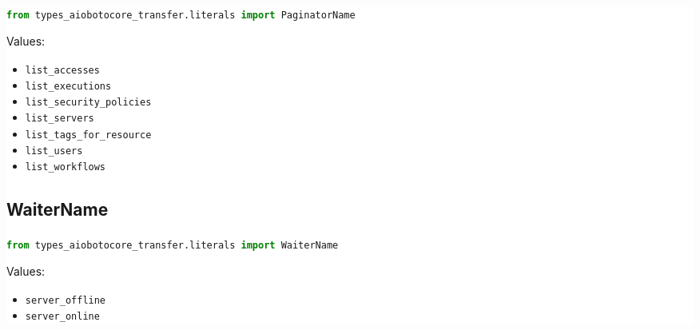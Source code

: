 ```python
from types_aiobotocore_transfer.literals import PaginatorName
```

Values:

- `list_accesses`
- `list_executions`
- `list_security_policies`
- `list_servers`
- `list_tags_for_resource`
- `list_users`
- `list_workflows`

<a id="waitername"></a>

## WaiterName

```python
from types_aiobotocore_transfer.literals import WaiterName
```

Values:

- `server_offline`
- `server_online`

